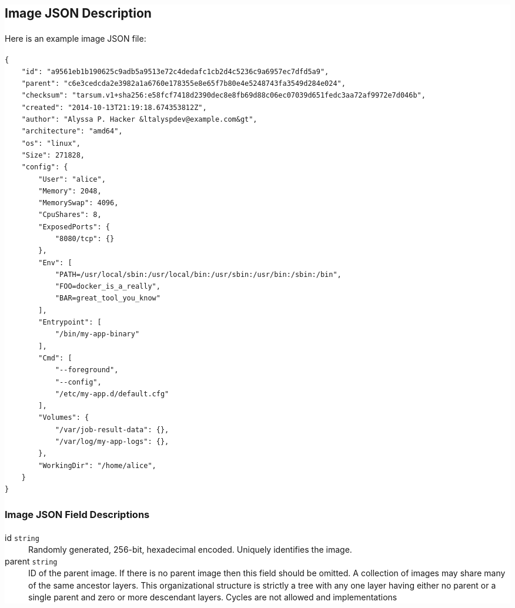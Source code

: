 ## Image JSON Description

Here is an example image JSON file:

```
{  
    "id": "a9561eb1b190625c9adb5a9513e72c4dedafc1cb2d4c5236c9a6957ec7dfd5a9",
    "parent": "c6e3cedcda2e3982a1a6760e178355e8e65f7b80e4e5248743fa3549d284e024",
    "checksum": "tarsum.v1+sha256:e58fcf7418d2390dec8e8fb69d88c06ec07039d651fedc3aa72af9972e7d046b",
    "created": "2014-10-13T21:19:18.674353812Z",
    "author": "Alyssa P. Hacker &ltalyspdev@example.com&gt",
    "architecture": "amd64",
    "os": "linux",
    "Size": 271828,
    "config": {
        "User": "alice",
        "Memory": 2048,
        "MemorySwap": 4096,
        "CpuShares": 8,
        "ExposedPorts": {  
            "8080/tcp": {}
        },
        "Env": [  
            "PATH=/usr/local/sbin:/usr/local/bin:/usr/sbin:/usr/bin:/sbin:/bin",
            "FOO=docker_is_a_really",
            "BAR=great_tool_you_know"
        ],
        "Entrypoint": [
            "/bin/my-app-binary"
        ],
        "Cmd": [
            "--foreground",
            "--config",
            "/etc/my-app.d/default.cfg"
        ],
        "Volumes": {
            "/var/job-result-data": {},
            "/var/log/my-app-logs": {},
        },
        "WorkingDir": "/home/alice",
    }
}
```

### Image JSON Field Descriptions

<dl>
    <dt>
        id <code>string</code>
    </dt>
    <dd>
        Randomly generated, 256-bit, hexadecimal encoded. Uniquely identifies
        the image.
    </dd>
    <dt>
        parent <code>string</code>
    </dt>
    <dd>
        ID of the parent image. If there is no parent image then this field
        should be omitted. A collection of images may share many of the same
        ancestor layers. This organizational structure is strictly a tree with
        any one layer having either no parent or a single parent and zero or
        more descendant layers. Cycles are not allowed and implementations